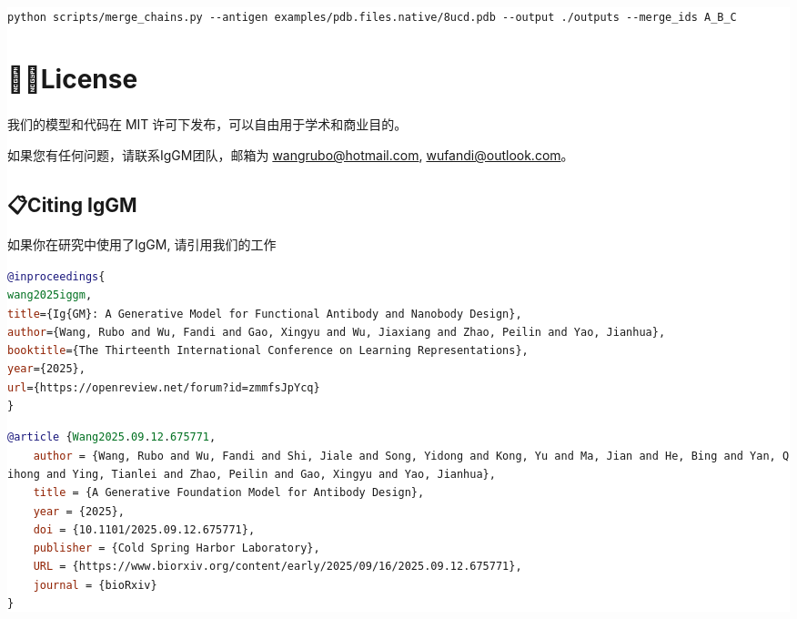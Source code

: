 ```
python scripts/merge_chains.py --antigen examples/pdb.files.native/8ucd.pdb --output ./outputs --merge_ids A_B_C
```

# 🤝🏻License

我们的模型和代码在 MIT 许可下发布，可以自由用于学术和商业目的。

如果您有任何问题，请联系IgGM团队，邮箱为 wangrubo@hotmail.com, wufandi@outlook.com。

## 📋️Citing IgGM

如果你在研究中使用了IgGM, 请引用我们的工作


```BibTeX
@inproceedings{
wang2025iggm,
title={Ig{GM}: A Generative Model for Functional Antibody and Nanobody Design},
author={Wang, Rubo and Wu, Fandi and Gao, Xingyu and Wu, Jiaxiang and Zhao, Peilin and Yao, Jianhua},
booktitle={The Thirteenth International Conference on Learning Representations},
year={2025},
url={https://openreview.net/forum?id=zmmfsJpYcq}
}
```
```BibTeX
@article {Wang2025.09.12.675771,
	author = {Wang, Rubo and Wu, Fandi and Shi, Jiale and Song, Yidong and Kong, Yu and Ma, Jian and He, Bing and Yan, Qihong and Ying, Tianlei and Zhao, Peilin and Gao, Xingyu and Yao, Jianhua},
	title = {A Generative Foundation Model for Antibody Design},
	year = {2025},
	doi = {10.1101/2025.09.12.675771},
	publisher = {Cold Spring Harbor Laboratory},
	URL = {https://www.biorxiv.org/content/early/2025/09/16/2025.09.12.675771},
	journal = {bioRxiv}
}
```
